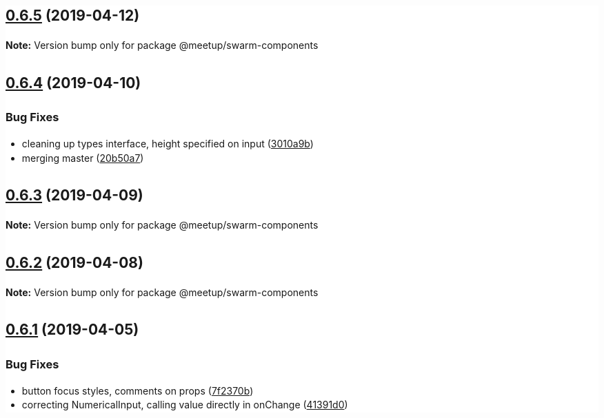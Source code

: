 
## [0.6.5](https://github.com/meetup/swarm-ui/compare/@meetup/swarm-components@0.6.4...@meetup/swarm-components@0.6.5) (2019-04-12)

**Note:** Version bump only for package @meetup/swarm-components





## [0.6.4](https://github.com/meetup/swarm-ui/compare/@meetup/swarm-components@0.6.3...@meetup/swarm-components@0.6.4) (2019-04-10)


### Bug Fixes

* cleaning up types interface, height specified on input ([3010a9b](https://github.com/meetup/swarm-ui/commit/3010a9b))
* merging master ([20b50a7](https://github.com/meetup/swarm-ui/commit/20b50a7))





## [0.6.3](https://github.com/meetup/swarm-ui/compare/@meetup/swarm-components@0.6.2...@meetup/swarm-components@0.6.3) (2019-04-09)

**Note:** Version bump only for package @meetup/swarm-components





## [0.6.2](https://github.com/meetup/swarm-ui/compare/@meetup/swarm-components@0.6.1...@meetup/swarm-components@0.6.2) (2019-04-08)

**Note:** Version bump only for package @meetup/swarm-components





## [0.6.1](https://github.com/meetup/swarm-ui/compare/@meetup/swarm-components@0.6.0...@meetup/swarm-components@0.6.1) (2019-04-05)


### Bug Fixes

* button focus styles, comments on props ([7f2370b](https://github.com/meetup/swarm-ui/commit/7f2370b))
* correcting NumericalInput, calling value directly in onChange ([41391d0](https://github.com/meetup/swarm-ui/commit/41391d0))

